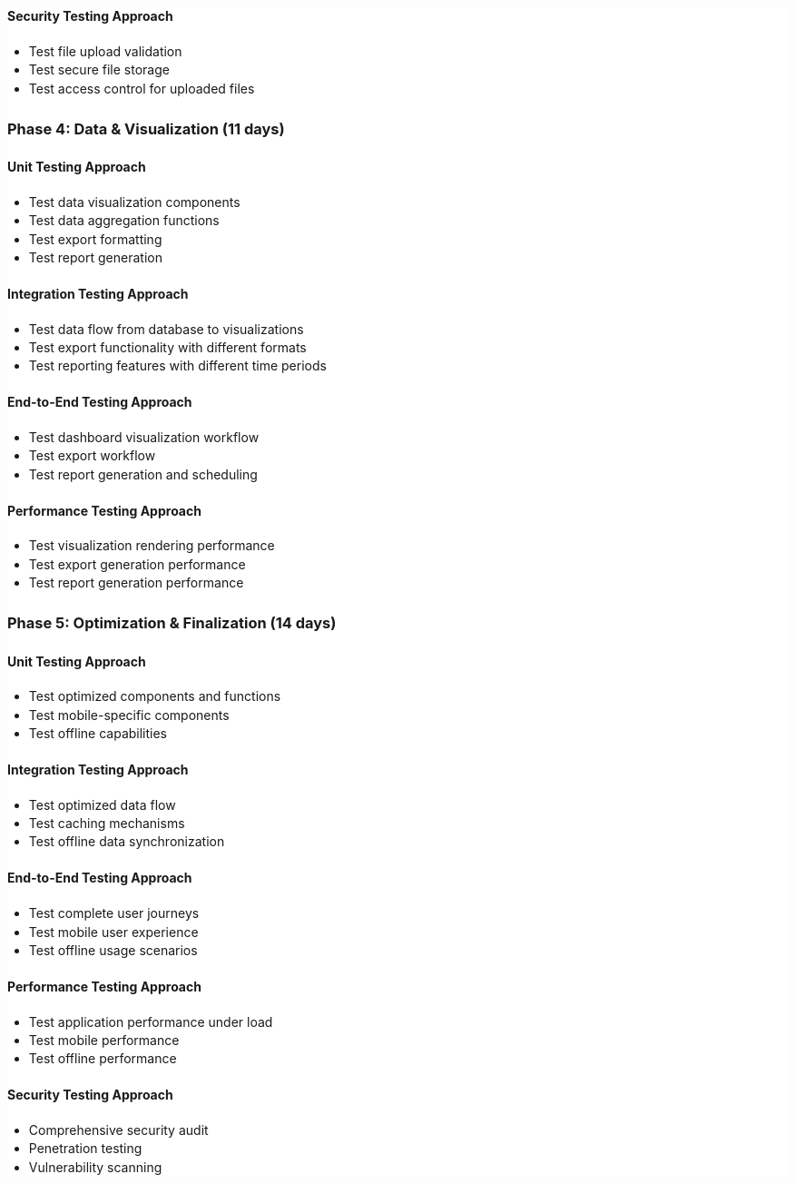#### Security Testing Approach
- Test file upload validation
- Test secure file storage
- Test access control for uploaded files

### Phase 4: Data & Visualization (11 days)

#### Unit Testing Approach
- Test data visualization components
- Test data aggregation functions
- Test export formatting
- Test report generation

#### Integration Testing Approach
- Test data flow from database to visualizations
- Test export functionality with different formats
- Test reporting features with different time periods

#### End-to-End Testing Approach
- Test dashboard visualization workflow
- Test export workflow
- Test report generation and scheduling

#### Performance Testing Approach
- Test visualization rendering performance
- Test export generation performance
- Test report generation performance

### Phase 5: Optimization & Finalization (14 days)

#### Unit Testing Approach
- Test optimized components and functions
- Test mobile-specific components
- Test offline capabilities

#### Integration Testing Approach
- Test optimized data flow
- Test caching mechanisms
- Test offline data synchronization

#### End-to-End Testing Approach
- Test complete user journeys
- Test mobile user experience
- Test offline usage scenarios

#### Performance Testing Approach
- Test application performance under load
- Test mobile performance
- Test offline performance

#### Security Testing Approach
- Comprehensive security audit
- Penetration testing
- Vulnerability scanning
